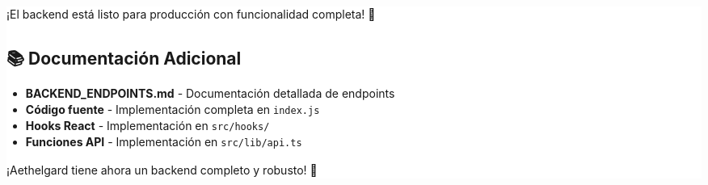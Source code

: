 ¡El backend está listo para producción con funcionalidad completa! 🚀

## 📚 **Documentación Adicional**

- **BACKEND_ENDPOINTS.md** - Documentación detallada de endpoints
- **Código fuente** - Implementación completa en `index.js`
- **Hooks React** - Implementación en `src/hooks/`
- **Funciones API** - Implementación en `src/lib/api.ts`

¡Aethelgard tiene ahora un backend completo y robusto! 🎯
